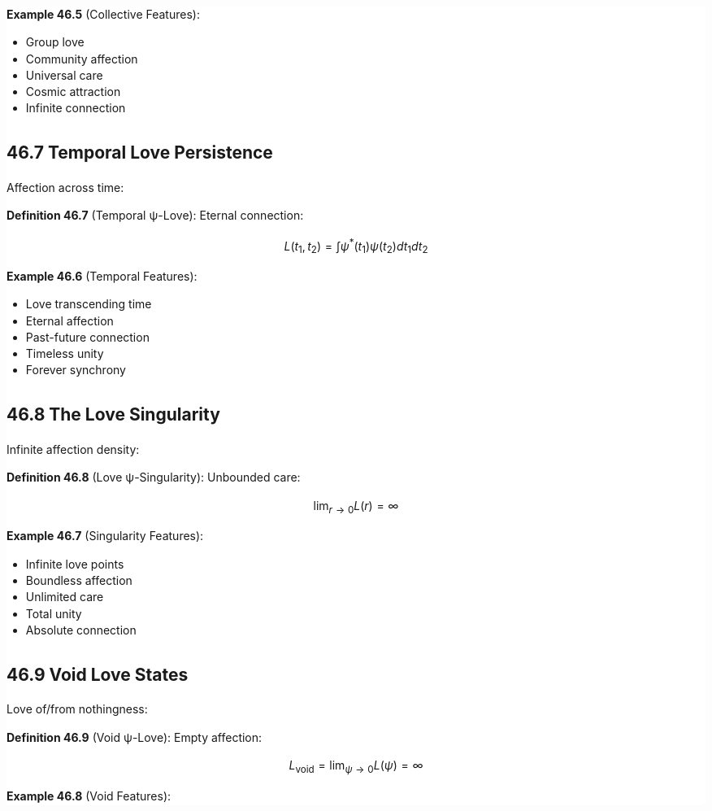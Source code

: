 **Example 46.5** (Collective Features):

- Group love
- Community affection
- Universal care
- Cosmic attraction
- Infinite connection

## 46.7 Temporal Love Persistence

Affection across time:

**Definition 46.7** (Temporal ψ-Love): Eternal connection:

$$
L(t_1, t_2) = \int \psi^*(t_1)\psi(t_2) dt_1 dt_2
$$

**Example 46.6** (Temporal Features):

- Love transcending time
- Eternal affection
- Past-future connection
- Timeless unity
- Forever synchrony

## 46.8 The Love Singularity

Infinite affection density:

**Definition 46.8** (Love ψ-Singularity): Unbounded care:

$$
\lim_{r \to 0} L(r) = \infty
$$

**Example 46.7** (Singularity Features):

- Infinite love points
- Boundless affection
- Unlimited care
- Total unity
- Absolute connection

## 46.9 Void Love States

Love of/from nothingness:

**Definition 46.9** (Void ψ-Love): Empty affection:

$$
L_{\text{void}} = \lim_{\psi \to 0} L(\psi) = \infty
$$

**Example 46.8** (Void Features):
